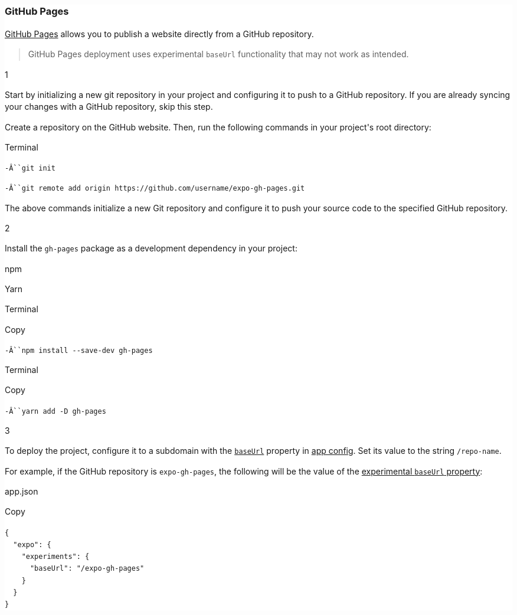 ### GitHub Pages

[GitHub Pages](https://pages.github.com/) allows you to publish a website directly from a GitHub repository.

> GitHub Pages deployment uses experimental `baseUrl` functionality that may not work as intended.

1

Start by initializing a new git repository in your project and configuring it to push to a GitHub repository. If you are already syncing your changes with a GitHub repository, skip this step.

Create a repository on the GitHub website. Then, run the following commands in your project's root directory:

Terminal

`-Â``git init`

  

`-Â``git remote add origin https://github.com/username/expo-gh-pages.git`

The above commands initialize a new Git repository and configure it to push your source code to the specified GitHub repository.

2

Install the `gh-pages` package as a development dependency in your project:

npm

Yarn

Terminal

Copy

`-Â``npm install --save-dev gh-pages`

Terminal

Copy

`-Â``yarn add -D gh-pages`

3

To deploy the project, configure it to a subdomain with the [`baseUrl`](/versions/latest/config/app#baseurl) property in [app config](/workflow/configuration). Set its value to the string `/repo-name`.

For example, if the GitHub repository is `expo-gh-pages`, the following will be the value of the [experimental `baseUrl` property](/more/expo-cli#hosting-with-sub-paths):

app.json

Copy

```
{
  "expo": {
    "experiments": {
      "baseUrl": "/expo-gh-pages"
    }
  }
}

```
